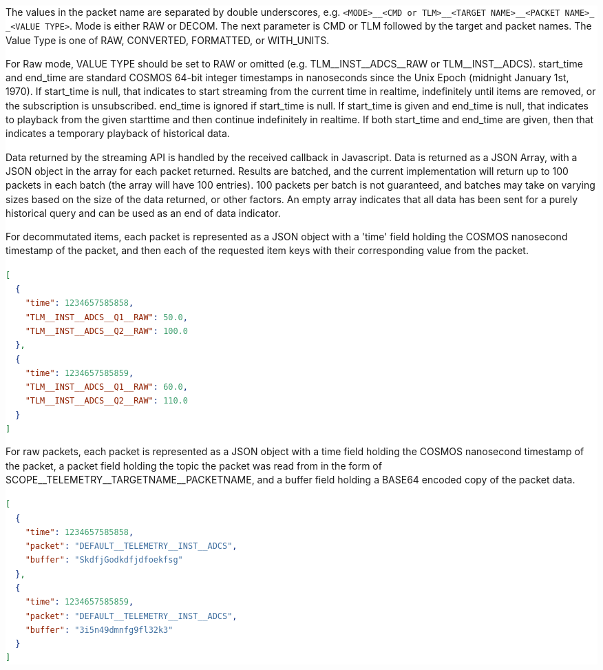 The values in the packet name are separated by double underscores, e.g. `<MODE>__<CMD or TLM>__<TARGET NAME>__<PACKET NAME>__<VALUE TYPE>`. Mode is either RAW or DECOM. The next parameter is CMD or TLM followed by the target and packet names. The Value Type is one of RAW, CONVERTED, FORMATTED, or WITH_UNITS.

For Raw mode, VALUE TYPE should be set to RAW or omitted (e.g. TLM\_\_INST\_\_ADCS\_\_RAW or TLM\_\_INST\_\_ADCS).
start_time and end_time are standard COSMOS 64-bit integer timestamps in nanoseconds since the Unix Epoch (midnight January 1st, 1970). If start_time is null, that indicates to start streaming from the current time in realtime, indefinitely until items are removed, or the subscription is unsubscribed. end_time is ignored if start_time is null. If start_time is given and end_time is null, that indicates to playback from the given starttime and then continue indefinitely in realtime. If both start_time and end_time are given, then that indicates a temporary playback of historical data.

Data returned by the streaming API is handled by the received callback in Javascript. Data is returned as a JSON Array, with a JSON object in the array for each packet returned. Results are batched, and the current implementation will return up to 100 packets in each batch (the array will have 100 entries). 100 packets per batch is not guaranteed, and batches may take on varying sizes based on the size of the data returned, or other factors. An empty array indicates that all data has been sent for a purely historical query and can be used as an end of data indicator.

For decommutated items, each packet is represented as a JSON object with a 'time' field holding the COSMOS nanosecond timestamp of the packet, and then each of the requested item keys with their corresponding value from the packet.

```json
[
  {
    "time": 1234657585858,
    "TLM__INST__ADCS__Q1__RAW": 50.0,
    "TLM__INST__ADCS__Q2__RAW": 100.0
  },
  {
    "time": 1234657585859,
    "TLM__INST__ADCS__Q1__RAW": 60.0,
    "TLM__INST__ADCS__Q2__RAW": 110.0
  }
]
```

For raw packets, each packet is represented as a JSON object with a time field holding the COSMOS nanosecond timestamp of the packet, a packet field holding the topic the packet was read from in the form of SCOPE\_\_TELEMETRY\_\_TARGETNAME\_\_PACKETNAME, and a buffer field holding a BASE64 encoded copy of the packet data.

```json
[
  {
    "time": 1234657585858,
    "packet": "DEFAULT__TELEMETRY__INST__ADCS",
    "buffer": "SkdfjGodkdfjdfoekfsg"
  },
  {
    "time": 1234657585859,
    "packet": "DEFAULT__TELEMETRY__INST__ADCS",
    "buffer": "3i5n49dmnfg9fl32k3"
  }
]
```
